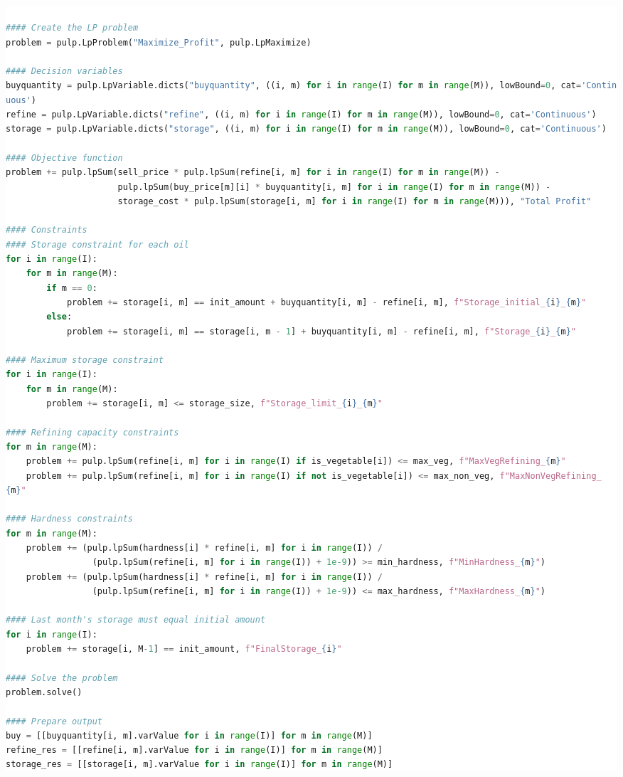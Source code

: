 ```python

#### Create the LP problem
problem = pulp.LpProblem("Maximize_Profit", pulp.LpMaximize)

#### Decision variables
buyquantity = pulp.LpVariable.dicts("buyquantity", ((i, m) for i in range(I) for m in range(M)), lowBound=0, cat='Continuous')
refine = pulp.LpVariable.dicts("refine", ((i, m) for i in range(I) for m in range(M)), lowBound=0, cat='Continuous')
storage = pulp.LpVariable.dicts("storage", ((i, m) for i in range(I) for m in range(M)), lowBound=0, cat='Continuous')

#### Objective function
problem += pulp.lpSum(sell_price * pulp.lpSum(refine[i, m] for i in range(I) for m in range(M)) - 
                      pulp.lpSum(buy_price[m][i] * buyquantity[i, m] for i in range(I) for m in range(M)) - 
                      storage_cost * pulp.lpSum(storage[i, m] for i in range(I) for m in range(M))), "Total Profit"

#### Constraints
#### Storage constraint for each oil
for i in range(I):
    for m in range(M):
        if m == 0:
            problem += storage[i, m] == init_amount + buyquantity[i, m] - refine[i, m], f"Storage_initial_{i}_{m}"
        else:
            problem += storage[i, m] == storage[i, m - 1] + buyquantity[i, m] - refine[i, m], f"Storage_{i}_{m}"

#### Maximum storage constraint
for i in range(I):
    for m in range(M):
        problem += storage[i, m] <= storage_size, f"Storage_limit_{i}_{m}"

#### Refining capacity constraints
for m in range(M):
    problem += pulp.lpSum(refine[i, m] for i in range(I) if is_vegetable[i]) <= max_veg, f"MaxVegRefining_{m}"
    problem += pulp.lpSum(refine[i, m] for i in range(I) if not is_vegetable[i]) <= max_non_veg, f"MaxNonVegRefining_{m}"

#### Hardness constraints
for m in range(M):
    problem += (pulp.lpSum(hardness[i] * refine[i, m] for i in range(I)) / 
                 (pulp.lpSum(refine[i, m] for i in range(I)) + 1e-9)) >= min_hardness, f"MinHardness_{m}")
    problem += (pulp.lpSum(hardness[i] * refine[i, m] for i in range(I)) / 
                 (pulp.lpSum(refine[i, m] for i in range(I)) + 1e-9)) <= max_hardness, f"MaxHardness_{m}")

#### Last month's storage must equal initial amount
for i in range(I):
    problem += storage[i, M-1] == init_amount, f"FinalStorage_{i}"

#### Solve the problem
problem.solve()

#### Prepare output
buy = [[buyquantity[i, m].varValue for i in range(I)] for m in range(M)]
refine_res = [[refine[i, m].varValue for i in range(I)] for m in range(M)]
storage_res = [[storage[i, m].varValue for i in range(I)] for m in range(M)]

```